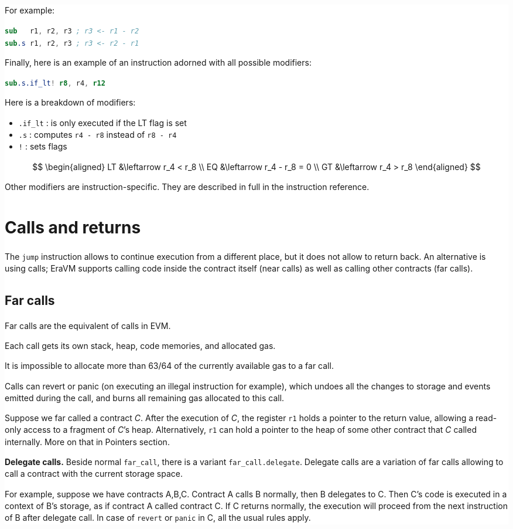 For example:

```nasm
sub   r1, r2, r3 ; r3 <- r1 - r2
sub.s r1, r2, r3 ; r3 <- r2 - r1

```

Finally, here is an example of an instruction adorned with all possible modifiers:

```nasm
sub.s.if_lt! r8, r4, r12
```

Here is a breakdown of modifiers:

- `.if_lt` : is only executed if the LT flag is set
- `.s` : computes `r4 - r8` instead of `r8 - r4`
- `!` : sets flags

$$
\begin{aligned}
LT &\leftarrow r_4 < r_8 \\
EQ &\leftarrow r_4 - r_8 = 0 \\
GT &\leftarrow r_4 > r_8
\end{aligned}
$$

Other modifiers are instruction-specific. They are described in full in the instruction reference.

# Calls and returns

The `jump` instruction allows to continue execution from a different place, but it does not allow to return back. An alternative is using calls; EraVM supports calling code inside the contract itself (near calls) as well as calling other contracts (far calls). 

## Far calls

Far calls are the equivalent of calls in EVM. 

Each call gets its own stack, heap, code memories, and allocated gas.

It is impossible to allocate more than 63/64 of the currently available gas to a far call. 

Calls can revert or panic (on executing an illegal instruction for example), which undoes all the changes to storage and events emitted during the call, and burns all remaining gas allocated to this call. 

Suppose we far called a contract $C$. After the execution of $C$, the register `r1` holds a pointer to the return value, allowing a read-only access to a fragment of $C$’s heap. Alternatively, `r1` can hold a pointer to the heap of some other contract that $C$  called internally. More on that in Pointers section.

**Delegate calls.** Beside normal `far_call`, there is a variant `far_call.delegate`.  Delegate calls are a variation of far calls allowing to call a contract with the current storage space.

For example, suppose we have contracts A,B,C.  Contract A calls B normally, then B delegates to C. Then C’s code is executed in a context of B’s storage, as if contract A called contract C. If C returns normally, the execution will proceed from the next instruction of B after delegate call. In case of `revert` or `panic` in C, all the usual rules apply.
